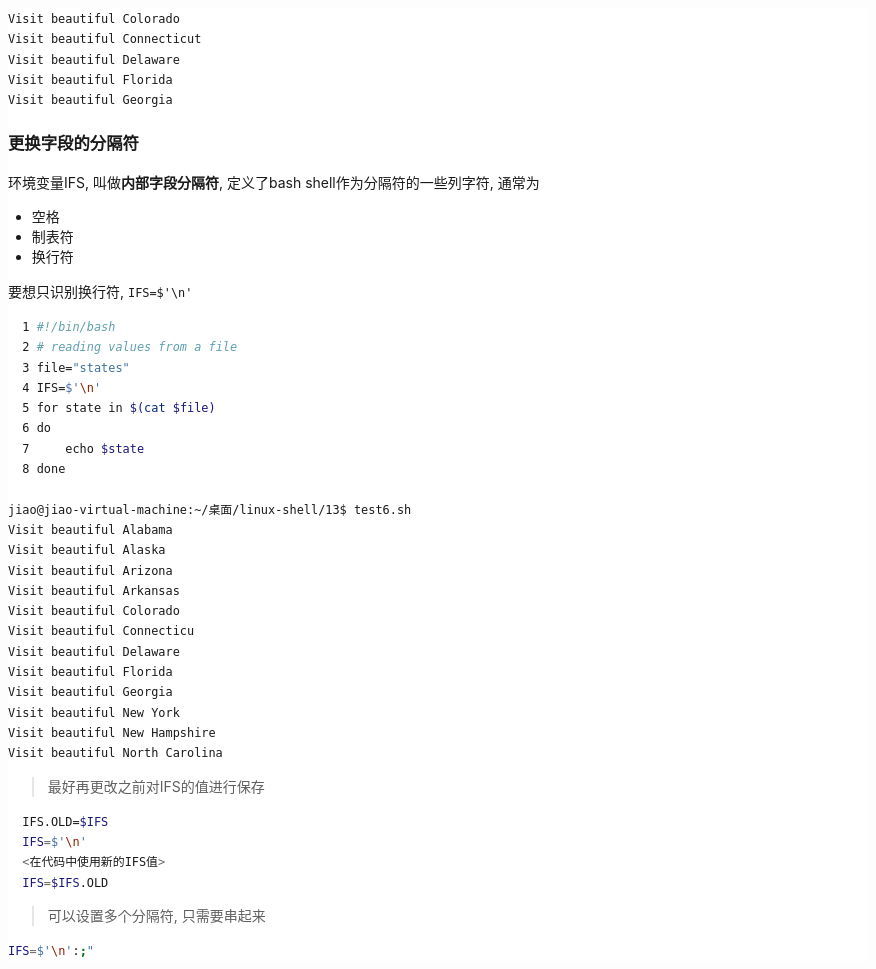 ```bash
Visit beautiful Colorado
Visit beautiful Connecticut
Visit beautiful Delaware
Visit beautiful Florida
Visit beautiful Georgia
```

### 更换字段的分隔符

环境变量IFS, 叫做**内部字段分隔符**, 定义了bash shell作为分隔符的一些列字符, 通常为

+   空格
+   制表符
+   换行符

要想只识别换行符, `IFS=$'\n'`

```bash
  1 #!/bin/bash                                                                           
  2 # reading values from a file 
  3 file="states" 
  4 IFS=$'\n'
  5 for state in $(cat $file)
  6 do
  7     echo $state 
  8 done

jiao@jiao-virtual-machine:~/桌面/linux-shell/13$ test6.sh 
Visit beautiful Alabama
Visit beautiful Alaska
Visit beautiful Arizona
Visit beautiful Arkansas
Visit beautiful Colorado
Visit beautiful Connecticu
Visit beautiful Delaware
Visit beautiful Florida
Visit beautiful Georgia
Visit beautiful New York
Visit beautiful New Hampshire
Visit beautiful North Carolina
```

>   最好再更改之前对IFS的值进行保存

```bash
  IFS.OLD=$IFS   
  IFS=$'\n'   
  <在代码中使用新的IFS值>   
  IFS=$IFS.OLD
```

>   可以设置多个分隔符, 只需要串起来

```bash
IFS=$'\n':;"
```
